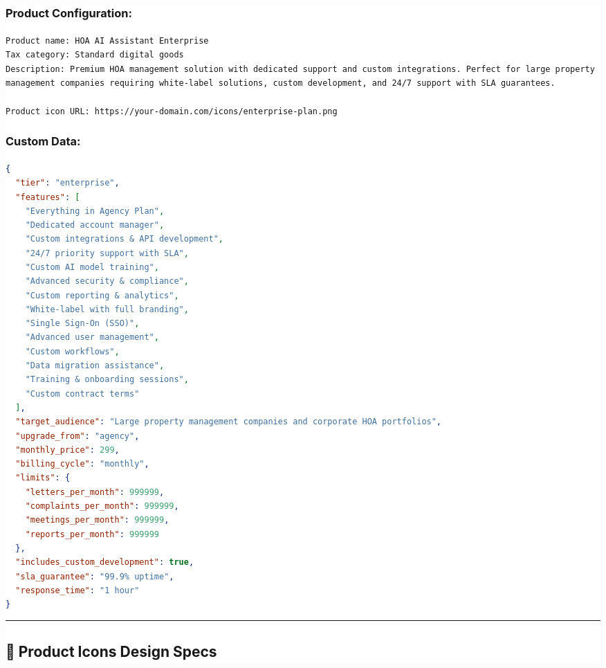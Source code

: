### **Product Configuration:**
```
Product name: HOA AI Assistant Enterprise
Tax category: Standard digital goods
Description: Premium HOA management solution with dedicated support and custom integrations. Perfect for large property management companies requiring white-label solutions, custom development, and 24/7 support with SLA guarantees.

Product icon URL: https://your-domain.com/icons/enterprise-plan.png
```

### **Custom Data:**
```json
{
  "tier": "enterprise",
  "features": [
    "Everything in Agency Plan",
    "Dedicated account manager",
    "Custom integrations & API development",
    "24/7 priority support with SLA",
    "Custom AI model training",
    "Advanced security & compliance",
    "Custom reporting & analytics",
    "White-label with full branding",
    "Single Sign-On (SSO)",
    "Advanced user management",
    "Custom workflows",
    "Data migration assistance",
    "Training & onboarding sessions",
    "Custom contract terms"
  ],
  "target_audience": "Large property management companies and corporate HOA portfolios",
  "upgrade_from": "agency",
  "monthly_price": 299,
  "billing_cycle": "monthly",
  "limits": {
    "letters_per_month": 999999,
    "complaints_per_month": 999999,
    "meetings_per_month": 999999,
    "reports_per_month": 999999
  },
  "includes_custom_development": true,
  "sla_guarantee": "99.9% uptime",
  "response_time": "1 hour"
}
```

---

## 🎨 **Product Icons Design Specs**
